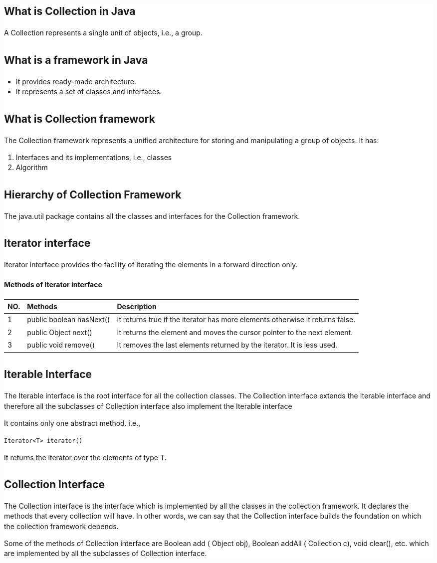 ## What is Collection in Java
A Collection represents a single unit of objects, i.e., a group.

## What is a framework in Java

* It provides ready-made architecture.
* It represents a set of classes and interfaces.

## What is Collection framework
The Collection framework represents a unified architecture for storing and manipulating a group of objects. It has:

1. Interfaces and its implementations, i.e., classes
2. Algorithm

## Hierarchy of Collection Framework
The java.util package contains all the classes and interfaces for the Collection framework.

## Iterator interface 
Iterator interface provides the facility of iterating the elements in a forward direction only.

#### Methods of Iterator interface

| NO. | Methods |Description|
|:----|:--------|:----------|
| 1   |public boolean hasNext()|It returns true if the iterator has more elements otherwise it returns false.|
|2|public Object next()|It returns the element and moves the cursor pointer to the next element.|
|3|public void remove()|It removes the last elements returned by the iterator. It is less used.|

## Iterable Interface
The Iterable interface is the root interface for all the collection classes. The Collection interface extends the Iterable interface and therefore all the subclasses of Collection interface also implement the Iterable interface

It contains only one abstract method. i.e.,
````
Iterator<T> iterator()  
````
It returns the iterator over the elements of type T.

## Collection Interface

The Collection interface is the interface which is implemented by all the classes in the collection framework. It declares the methods that every collection will have. In other words, we can say that the Collection interface builds the foundation on which the collection framework depends.

Some of the methods of Collection interface are Boolean add ( Object obj), Boolean addAll ( Collection c), void clear(), etc. which are implemented by all the subclasses of Collection interface.
